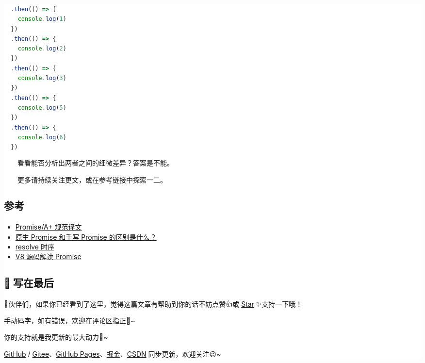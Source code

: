 ```javascript
  .then(() => {
    console.log(1)
  })
  .then(() => {
    console.log(2)
  })
  .then(() => {
    console.log(3)
  })
  .then(() => {
    console.log(5)
  })
  .then(() => {
    console.log(6)
  })
```

&emsp;&emsp;看看能否分析出两者之间的细微差异？答案是不能。

&emsp;&emsp;更多请持续关注更文，或在参考链接中探索一二。

## 参考

- [Promise/A+ 规范译文](https://www.ituring.com.cn/article/66566)
- [原生 Promise 和手写 Promise 的区别是什么？](https://www.zhihu.com/question/456775221)
- [resolve 时序](https://www.zhihu.com/question/430549238)
- [V8 源码解读 Promise](https://www.zhihu.com/question/453677175)

##  🎉 写在最后

🍻伙伴们，如果你已经看到了这里，觉得这篇文章有帮助到你的话不妨点赞👍或 [Star](https://github.com/dongwei1125/blog) ✨支持一下哦！

手动码字，如有错误，欢迎在评论区指正💬~

你的支持就是我更新的最大动力💪~

[GitHub](https://github.com/dongwei1125) / [Gitee](https://gitee.com/dongwei1125)、[GitHub Pages](https://dongwei1125.github.io/)、[掘金](https://juejin.cn/user/2621689331987783)、[CSDN](https://blog.csdn.net/Don_GW) 同步更新，欢迎关注😉~